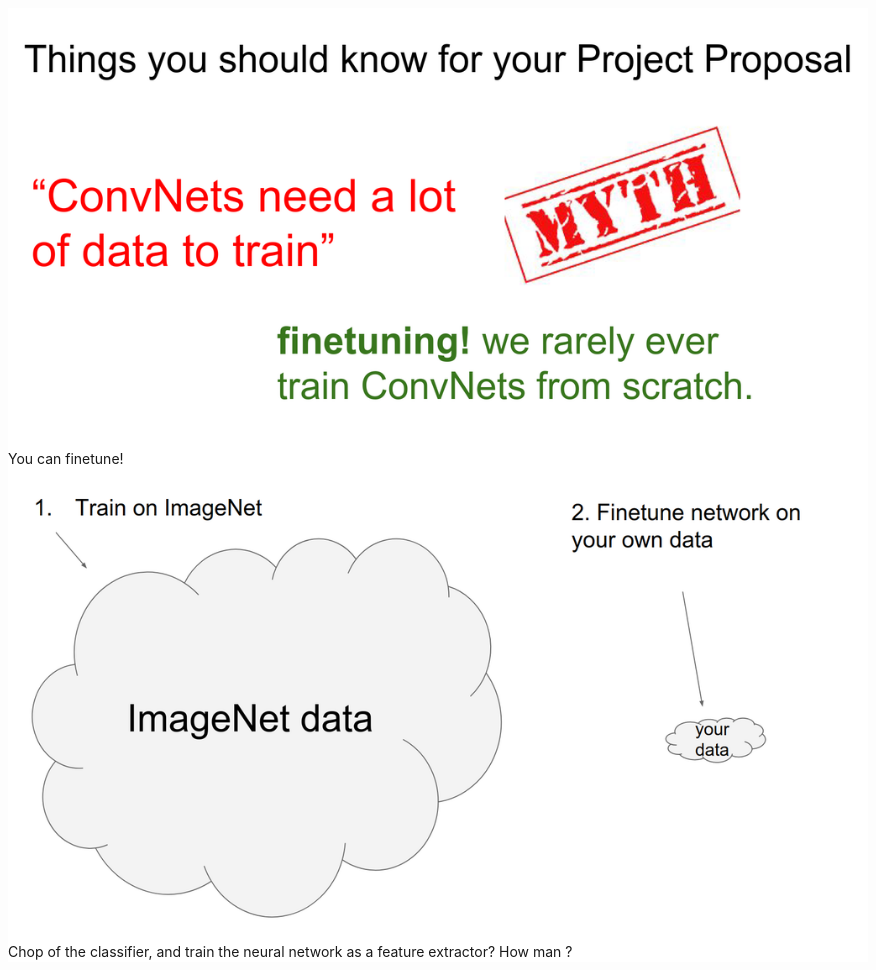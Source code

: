 ![5003](../img/cs231n/winter2016/5003.png)

You can finetune!

![5004](../img/cs231n/winter2016/5004.png)

Chop of the classifier, and train the neural network as a feature extractor? How man ?
